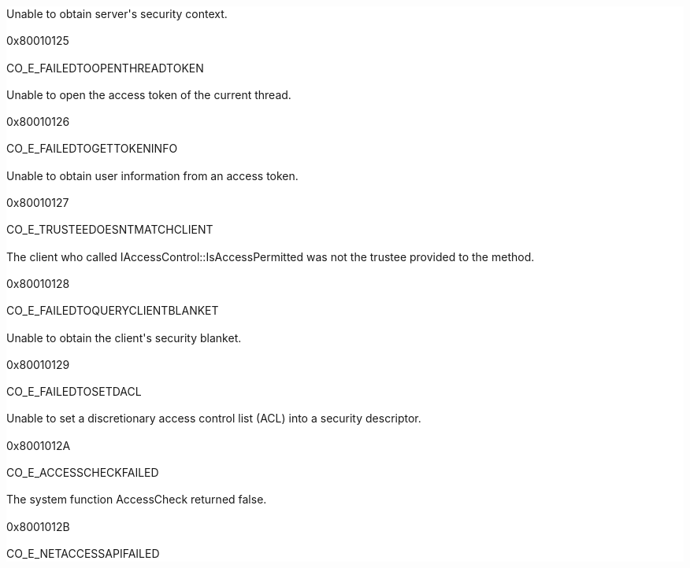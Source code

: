   <p>Unable to obtain server's security context.</p>
  </td>
 </tr>
 <tr>
  <td>
  <p>0x80010125</p>
  <p>CO_E_FAILEDTOOPENTHREADTOKEN</p>
  </td>
  <td>
  <p>Unable to open the access token of the current thread.</p>
  </td>
 </tr>
 <tr>
  <td>
  <p>0x80010126</p>
  <p>CO_E_FAILEDTOGETTOKENINFO</p>
  </td>
  <td>
  <p>Unable to obtain user information from an access
  token.</p>
  </td>
 </tr>
 <tr>
  <td>
  <p>0x80010127</p>
  <p>CO_E_TRUSTEEDOESNTMATCHCLIENT</p>
  </td>
  <td>
  <p>The client who called
  IAccessControl::IsAccessPermitted was not the trustee provided to the method.</p>
  </td>
 </tr>
 <tr>
  <td>
  <p>0x80010128</p>
  <p>CO_E_FAILEDTOQUERYCLIENTBLANKET</p>
  </td>
  <td>
  <p>Unable to obtain the client's security blanket.</p>
  </td>
 </tr>
 <tr>
  <td>
  <p>0x80010129</p>
  <p>CO_E_FAILEDTOSETDACL</p>
  </td>
  <td>
  <p>Unable to set a discretionary access control list
  (ACL) into a security descriptor.</p>
  </td>
 </tr>
 <tr>
  <td>
  <p>0x8001012A</p>
  <p>CO_E_ACCESSCHECKFAILED</p>
  </td>
  <td>
  <p>The system function AccessCheck returned false.</p>
  </td>
 </tr>
 <tr>
  <td>
  <p>0x8001012B</p>
  <p>CO_E_NETACCESSAPIFAILED</p>
